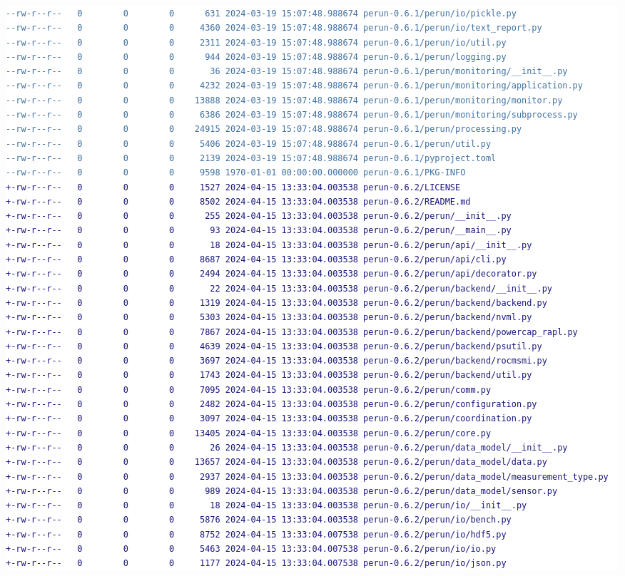 ```diff
--rw-r--r--   0        0        0      631 2024-03-19 15:07:48.988674 perun-0.6.1/perun/io/pickle.py
--rw-r--r--   0        0        0     4360 2024-03-19 15:07:48.988674 perun-0.6.1/perun/io/text_report.py
--rw-r--r--   0        0        0     2311 2024-03-19 15:07:48.988674 perun-0.6.1/perun/io/util.py
--rw-r--r--   0        0        0      944 2024-03-19 15:07:48.988674 perun-0.6.1/perun/logging.py
--rw-r--r--   0        0        0       36 2024-03-19 15:07:48.988674 perun-0.6.1/perun/monitoring/__init__.py
--rw-r--r--   0        0        0     4232 2024-03-19 15:07:48.988674 perun-0.6.1/perun/monitoring/application.py
--rw-r--r--   0        0        0    13888 2024-03-19 15:07:48.988674 perun-0.6.1/perun/monitoring/monitor.py
--rw-r--r--   0        0        0     6386 2024-03-19 15:07:48.988674 perun-0.6.1/perun/monitoring/subprocess.py
--rw-r--r--   0        0        0    24915 2024-03-19 15:07:48.988674 perun-0.6.1/perun/processing.py
--rw-r--r--   0        0        0     5406 2024-03-19 15:07:48.988674 perun-0.6.1/perun/util.py
--rw-r--r--   0        0        0     2139 2024-03-19 15:07:48.988674 perun-0.6.1/pyproject.toml
--rw-r--r--   0        0        0     9598 1970-01-01 00:00:00.000000 perun-0.6.1/PKG-INFO
+-rw-r--r--   0        0        0     1527 2024-04-15 13:33:04.003538 perun-0.6.2/LICENSE
+-rw-r--r--   0        0        0     8502 2024-04-15 13:33:04.003538 perun-0.6.2/README.md
+-rw-r--r--   0        0        0      255 2024-04-15 13:33:04.003538 perun-0.6.2/perun/__init__.py
+-rw-r--r--   0        0        0       93 2024-04-15 13:33:04.003538 perun-0.6.2/perun/__main__.py
+-rw-r--r--   0        0        0       18 2024-04-15 13:33:04.003538 perun-0.6.2/perun/api/__init__.py
+-rw-r--r--   0        0        0     8687 2024-04-15 13:33:04.003538 perun-0.6.2/perun/api/cli.py
+-rw-r--r--   0        0        0     2494 2024-04-15 13:33:04.003538 perun-0.6.2/perun/api/decorator.py
+-rw-r--r--   0        0        0       22 2024-04-15 13:33:04.003538 perun-0.6.2/perun/backend/__init__.py
+-rw-r--r--   0        0        0     1319 2024-04-15 13:33:04.003538 perun-0.6.2/perun/backend/backend.py
+-rw-r--r--   0        0        0     5303 2024-04-15 13:33:04.003538 perun-0.6.2/perun/backend/nvml.py
+-rw-r--r--   0        0        0     7867 2024-04-15 13:33:04.003538 perun-0.6.2/perun/backend/powercap_rapl.py
+-rw-r--r--   0        0        0     4639 2024-04-15 13:33:04.003538 perun-0.6.2/perun/backend/psutil.py
+-rw-r--r--   0        0        0     3697 2024-04-15 13:33:04.003538 perun-0.6.2/perun/backend/rocmsmi.py
+-rw-r--r--   0        0        0     1743 2024-04-15 13:33:04.003538 perun-0.6.2/perun/backend/util.py
+-rw-r--r--   0        0        0     7095 2024-04-15 13:33:04.003538 perun-0.6.2/perun/comm.py
+-rw-r--r--   0        0        0     2482 2024-04-15 13:33:04.003538 perun-0.6.2/perun/configuration.py
+-rw-r--r--   0        0        0     3097 2024-04-15 13:33:04.003538 perun-0.6.2/perun/coordination.py
+-rw-r--r--   0        0        0    13405 2024-04-15 13:33:04.003538 perun-0.6.2/perun/core.py
+-rw-r--r--   0        0        0       26 2024-04-15 13:33:04.003538 perun-0.6.2/perun/data_model/__init__.py
+-rw-r--r--   0        0        0    13657 2024-04-15 13:33:04.003538 perun-0.6.2/perun/data_model/data.py
+-rw-r--r--   0        0        0     2937 2024-04-15 13:33:04.003538 perun-0.6.2/perun/data_model/measurement_type.py
+-rw-r--r--   0        0        0      989 2024-04-15 13:33:04.003538 perun-0.6.2/perun/data_model/sensor.py
+-rw-r--r--   0        0        0       18 2024-04-15 13:33:04.003538 perun-0.6.2/perun/io/__init__.py
+-rw-r--r--   0        0        0     5876 2024-04-15 13:33:04.003538 perun-0.6.2/perun/io/bench.py
+-rw-r--r--   0        0        0     8752 2024-04-15 13:33:04.007538 perun-0.6.2/perun/io/hdf5.py
+-rw-r--r--   0        0        0     5463 2024-04-15 13:33:04.007538 perun-0.6.2/perun/io/io.py
+-rw-r--r--   0        0        0     1177 2024-04-15 13:33:04.007538 perun-0.6.2/perun/io/json.py
```